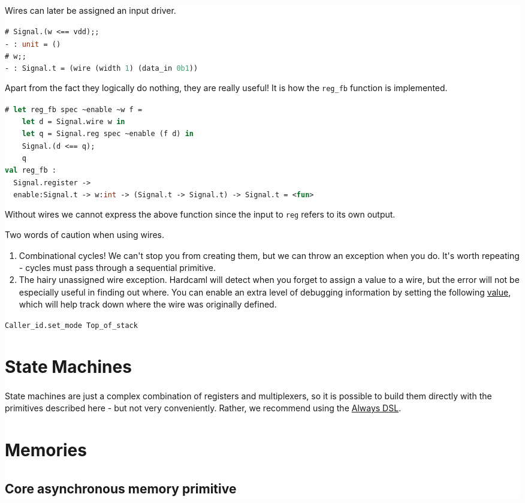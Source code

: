 Wires can later be assigned an input driver.

```ocaml
# Signal.(w <== vdd);;
- : unit = ()
# w;;
- : Signal.t = (wire (width 1) (data_in 0b1))
```

Apart from the fact they logically do nothing, they are really useful!
It is how the `reg_fb` function is implemented.

```ocaml
# let reg_fb spec ~enable ~w f =
    let d = Signal.wire w in
    let q = Signal.reg spec ~enable (f d) in
    Signal.(d <== q);
    q
val reg_fb :
  Signal.register ->
  enable:Signal.t -> w:int -> (Signal.t -> Signal.t) -> Signal.t = <fun>
```

Without wires we cannot express the above function since the input
to `reg` refers to its own output.

Two words of caution when using wires.

1. Combinational cycles! We can't stop you from creating them, but we can
   throw an exception when you do. It's worth repeating - cycles must
   pass through a sequential primitive.
2. The hairy unassigned wire exception. Hardcaml will detect when you
   forget to assign a value to a wire, but the error will not be
   especially useful in finding out where. You can
   enable an extra level of debugging information by setting the
   following [value](https://v3.ocaml.org/p/hardcaml/v0.15.0/doc/Hardcaml/Caller_id/index.html),
   which will help track down where the wire was originally defined.


```
Caller_id.set_mode Top_of_stack
```

# State Machines

State machines are just a complex combination of registers and
multiplexers, so it is possible to build them directly with the
primitives described here - but not very conveniently. Rather, we
recommend using the [Always DSL](always.md).

# Memories

## Core asynchronous memory primitive
